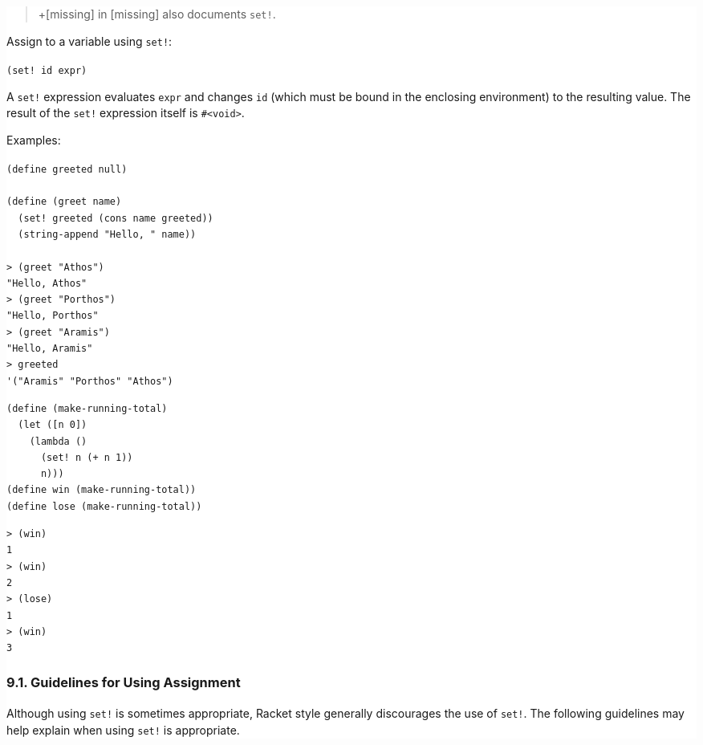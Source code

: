> +\[missing\] in \[missing\] also documents `set!`.

Assign to a variable using `set!`:

```racket
(set! id expr)
```

A `set!` expression evaluates `expr` and changes `id` \(which must be
bound in the enclosing environment\) to the resulting value. The result
of the `set!`  expression itself is `#<void>`.

Examples:

```racket
(define greeted null)               
                                    
(define (greet name)                
  (set! greeted (cons name greeted))
  (string-append "Hello, " name))   
                                    
> (greet "Athos")                   
"Hello, Athos"                      
> (greet "Porthos")                 
"Hello, Porthos"                    
> (greet "Aramis")                  
"Hello, Aramis"                     
> greeted                           
'("Aramis" "Porthos" "Athos")       
```

```racket                         
(define (make-running-total)      
  (let ([n 0])                    
    (lambda ()                    
      (set! n (+ n 1))            
      n)))                        
(define win (make-running-total)) 
(define lose (make-running-total))
```                               
                                  
```racket                         
> (win)                           
1                                 
> (win)                           
2                                 
> (lose)                          
1                                 
> (win)                           
3                                 
```                               

### 9.1. Guidelines for Using Assignment

Although using `set!` is sometimes appropriate, Racket style generally
discourages the use of `set!`. The following guidelines may help explain
when using `set!` is appropriate.
